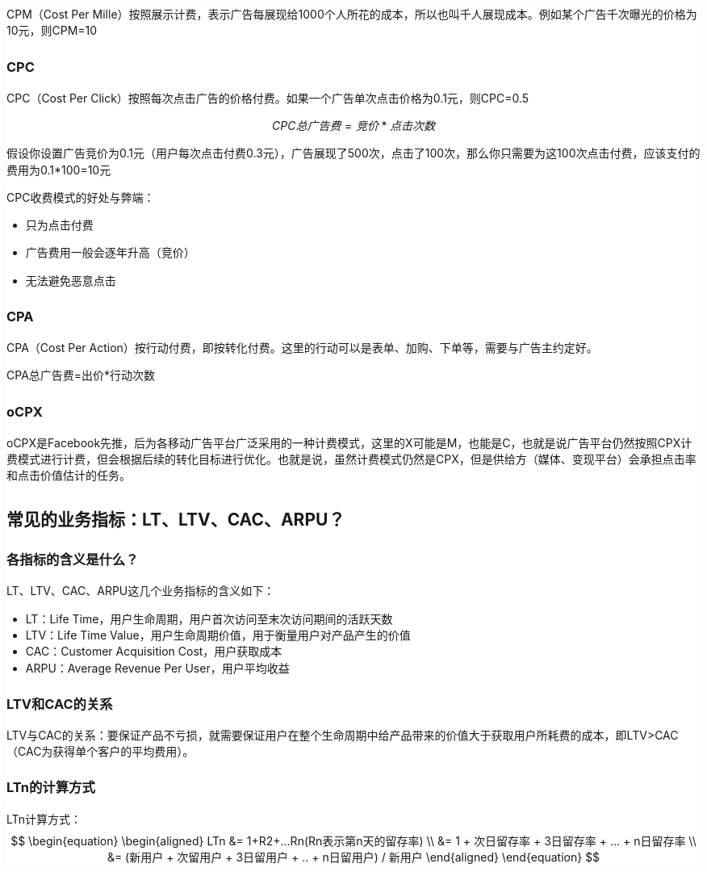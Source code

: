 CPM（Cost Per Mille）按照展示计费，表示广告每展现给1000个人所花的成本，所以也叫千人展现成本。例如某个广告千次曝光的价格为10元，则CPM=10


### CPC

CPC（Cost Per Click）按照每次点击广告的价格付费。如果一个广告单次点击价格为0.1元，则CPC=0.5

$$CPC总广告费=竞价 * 点击次数$$

假设你设置广告竞价为0.1元（用户每次点击付费0.3元），广告展现了500次，点击了100次，那么你只需要为这100次点击付费，应该支付的费用为0.1*100=10元

CPC收费模式的好处与弊端：

- 只为点击付费

- 广告费用一般会逐年升高（竞价）

- 无法避免恶意点击

  

### CPA

CPA（Cost Per Action）按行动付费，即按转化付费。这里的行动可以是表单、加购、下单等，需要与广告主约定好。

CPA总广告费=出价*行动次数



### oCPX

oCPX是Facebook先推，后为各移动广告平台广泛采用的一种计费模式，这里的X可能是M，也能是C，也就是说广告平台仍然按照CPX计费模式进行计费，但会根据后续的转化目标进行优化。也就是说，虽然计费模式仍然是CPX，但是供给方（媒体、变现平台）会承担点击率和点击价值估计的任务。

## 常见的业务指标：LT、LTV、CAC、ARPU？

### 各指标的含义是什么？

LT、LTV、CAC、ARPU这几个业务指标的含义如下：

- LT：Life Time，用户生命周期，用户首次访问至末次访问期间的活跃天数
- LTV：Life Time Value，用户生命周期价值，用于衡量用户对产品产生的价值
- CAC：Customer Acquisition Cost，用户获取成本
- ARPU：Average Revenue Per User，用户平均收益

### LTV和CAC的关系

LTV与CAC的关系：要保证产品不亏损，就需要保证用户在整个生命周期中给产品带来的价值大于获取用户所耗费的成本，即LTV>CAC（CAC为获得单个客户的平均费用）。

### LTn的计算方式

LTn计算方式：
$$
\begin{equation}
\begin{aligned}
LTn &= 1+R2+...Rn(Rn表示第n天的留存率)  \\
    &= 1 + 次日留存率 + 3日留存率 + ... + n日留存率 \\
    &= (新用户 + 次留用户 + 3日留用户 + .. + n日留用户) / 新用户
\end{aligned}
\end{equation}
$$
